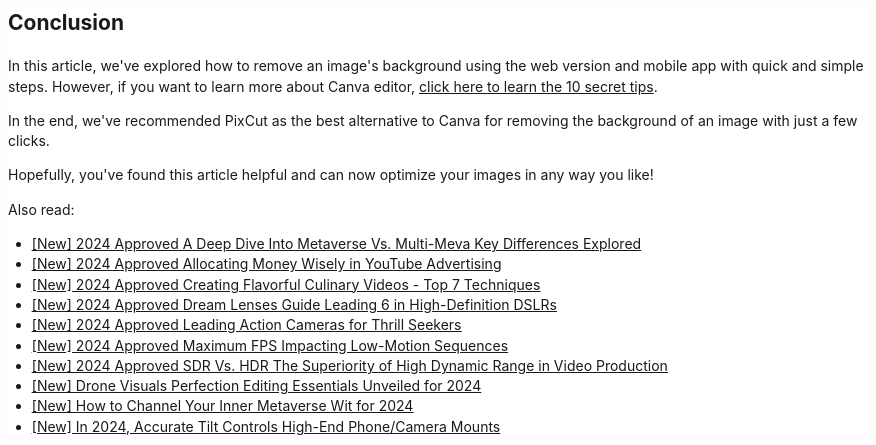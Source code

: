 



## Conclusion

In this article, we've explored how to remove an image's background using the web version and mobile app with quick and simple steps. However, if you want to learn more about Canva editor, [click here to learn the 10 secret tips](https://tools.techidaily.com/wondershare/filmora/download/).

In the end, we've recommended PixCut as the best alternative to Canva for removing the background of an image with just a few clicks.

Hopefully, you've found this article helpful and can now optimize your images in any way you like!

<ins class="adsbygoogle"
     style="display:block"
     data-ad-format="autorelaxed"
     data-ad-client="ca-pub-7571918770474297"
     data-ad-slot="1223367746"></ins>

<ins class="adsbygoogle"
     style="display:block"
     data-ad-format="autorelaxed"
     data-ad-client="ca-pub-7571918770474297"
     data-ad-slot="1223367746"></ins>



<ins class="adsbygoogle"
     style="display:block"
     data-ad-client="ca-pub-7571918770474297"
     data-ad-slot="8358498916"
     data-ad-format="auto"
     data-full-width-responsive="true"></ins>










<span class="atpl-alsoreadstyle">Also read:</span>
<div><ul>
<li><a href="https://fox-links.techidaily.com/new-2024-approved-a-deep-dive-into-metaverse-vs-multi-meva-key-differences-explored/"><u>[New] 2024 Approved A Deep Dive Into Metaverse Vs. Multi-Meva Key Differences Explored</u></a></li>
<li><a href="https://fox-links.techidaily.com/new-2024-approved-allocating-money-wisely-in-youtube-advertising/"><u>[New] 2024 Approved Allocating Money Wisely in YouTube Advertising</u></a></li>
<li><a href="https://fox-links.techidaily.com/new-2024-approved-creating-flavorful-culinary-videos-top-7-techniques/"><u>[New] 2024 Approved Creating Flavorful Culinary Videos - Top 7 Techniques</u></a></li>
<li><a href="https://fox-links.techidaily.com/new-2024-approved-dream-lenses-guide-leading-6-in-high-definition-dslrs/"><u>[New] 2024 Approved Dream Lenses Guide Leading 6 in High-Definition DSLRs</u></a></li>
<li><a href="https://fox-links.techidaily.com/new-2024-approved-leading-action-cameras-for-thrill-seekers/"><u>[New] 2024 Approved Leading Action Cameras for Thrill Seekers</u></a></li>
<li><a href="https://fox-links.techidaily.com/new-2024-approved-maximum-fps-impacting-low-motion-sequences/"><u>[New] 2024 Approved Maximum FPS Impacting Low-Motion Sequences</u></a></li>
<li><a href="https://fox-links.techidaily.com/new-2024-approved-sdr-vs-hdr-the-superiority-of-high-dynamic-range-in-video-production/"><u>[New] 2024 Approved SDR Vs. HDR The Superiority of High Dynamic Range in Video Production</u></a></li>
<li><a href="https://fox-links.techidaily.com/new-drone-visuals-perfection-editing-essentials-unveiled-for-2024/"><u>[New] Drone Visuals Perfection Editing Essentials Unveiled for 2024</u></a></li>
<li><a href="https://fox-links.techidaily.com/new-how-to-channel-your-inner-metaverse-wit-for-2024/"><u>[New] How to Channel Your Inner Metaverse Wit for 2024</u></a></li>
<li><a href="https://fox-links.techidaily.com/new-in-2024-accurate-tilt-controls-high-end-phonecamera-mounts/"><u>[New] In 2024, Accurate Tilt Controls High-End Phone/Camera Mounts</u></a></li>